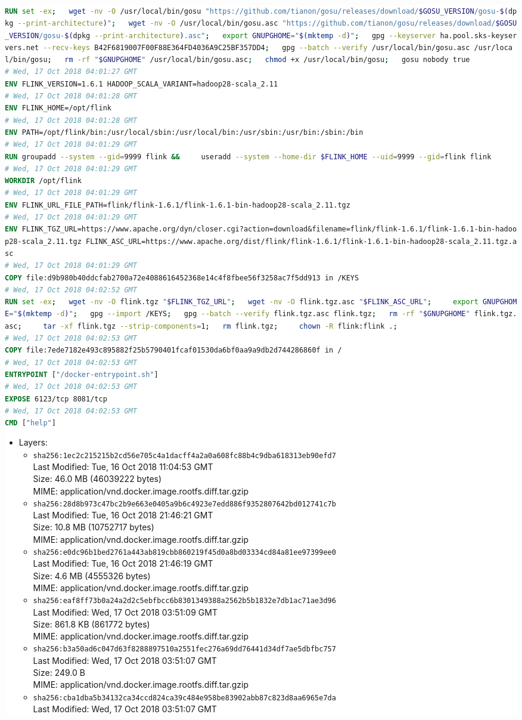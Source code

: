 ```dockerfile
RUN set -ex;   wget -nv -O /usr/local/bin/gosu "https://github.com/tianon/gosu/releases/download/$GOSU_VERSION/gosu-$(dpkg --print-architecture)";   wget -nv -O /usr/local/bin/gosu.asc "https://github.com/tianon/gosu/releases/download/$GOSU_VERSION/gosu-$(dpkg --print-architecture).asc";   export GNUPGHOME="$(mktemp -d)";   gpg --keyserver ha.pool.sks-keyservers.net --recv-keys B42F6819007F00F88E364FD4036A9C25BF357DD4;   gpg --batch --verify /usr/local/bin/gosu.asc /usr/local/bin/gosu;   rm -rf "$GNUPGHOME" /usr/local/bin/gosu.asc;   chmod +x /usr/local/bin/gosu;   gosu nobody true
# Wed, 17 Oct 2018 04:01:27 GMT
ENV FLINK_VERSION=1.6.1 HADOOP_SCALA_VARIANT=hadoop28-scala_2.11
# Wed, 17 Oct 2018 04:01:28 GMT
ENV FLINK_HOME=/opt/flink
# Wed, 17 Oct 2018 04:01:28 GMT
ENV PATH=/opt/flink/bin:/usr/local/sbin:/usr/local/bin:/usr/sbin:/usr/bin:/sbin:/bin
# Wed, 17 Oct 2018 04:01:29 GMT
RUN groupadd --system --gid=9999 flink &&     useradd --system --home-dir $FLINK_HOME --uid=9999 --gid=flink flink
# Wed, 17 Oct 2018 04:01:29 GMT
WORKDIR /opt/flink
# Wed, 17 Oct 2018 04:01:29 GMT
ENV FLINK_URL_FILE_PATH=flink/flink-1.6.1/flink-1.6.1-bin-hadoop28-scala_2.11.tgz
# Wed, 17 Oct 2018 04:01:29 GMT
ENV FLINK_TGZ_URL=https://www.apache.org/dyn/closer.cgi?action=download&filename=flink/flink-1.6.1/flink-1.6.1-bin-hadoop28-scala_2.11.tgz FLINK_ASC_URL=https://www.apache.org/dist/flink/flink-1.6.1/flink-1.6.1-bin-hadoop28-scala_2.11.tgz.asc
# Wed, 17 Oct 2018 04:01:29 GMT
COPY file:d9b980b40ddcfab2700a72e4088616452368e14c4f8fbee56f3258ac7f5dd913 in /KEYS 
# Wed, 17 Oct 2018 04:02:52 GMT
RUN set -ex;   wget -nv -O flink.tgz "$FLINK_TGZ_URL";   wget -nv -O flink.tgz.asc "$FLINK_ASC_URL";     export GNUPGHOME="$(mktemp -d)";   gpg --import /KEYS;   gpg --batch --verify flink.tgz.asc flink.tgz;   rm -rf "$GNUPGHOME" flink.tgz.asc;     tar -xf flink.tgz --strip-components=1;   rm flink.tgz;     chown -R flink:flink .;
# Wed, 17 Oct 2018 04:02:53 GMT
COPY file:7ede7182e493c895882f25b5790401fcaf01530da6bf0aa9a9db2d744286860f in / 
# Wed, 17 Oct 2018 04:02:53 GMT
ENTRYPOINT ["/docker-entrypoint.sh"]
# Wed, 17 Oct 2018 04:02:53 GMT
EXPOSE 6123/tcp 8081/tcp
# Wed, 17 Oct 2018 04:02:53 GMT
CMD ["help"]
```

-	Layers:
	-	`sha256:1ec2c215215b2cd56e705c4a1dacff4a2a0a608fc88b4c9dba618313eb90efd7`  
		Last Modified: Tue, 16 Oct 2018 11:04:53 GMT  
		Size: 46.0 MB (46039222 bytes)  
		MIME: application/vnd.docker.image.rootfs.diff.tar.gzip
	-	`sha256:28d8b973c47bc2b9e663e0405a9b6c4923e7edd886f9352807642bd012741c7b`  
		Last Modified: Tue, 16 Oct 2018 21:46:21 GMT  
		Size: 10.8 MB (10752717 bytes)  
		MIME: application/vnd.docker.image.rootfs.diff.tar.gzip
	-	`sha256:e0dc96b1bed2761a443ab819cbb860219f45d0a8bd03334cd84a81ee97399ee0`  
		Last Modified: Tue, 16 Oct 2018 21:46:19 GMT  
		Size: 4.6 MB (4555326 bytes)  
		MIME: application/vnd.docker.image.rootfs.diff.tar.gzip
	-	`sha256:eaf8ff73b0a24a2d2c5ebfbcc6b8301349388a2562b5b1832e7db1ac71ae3d96`  
		Last Modified: Wed, 17 Oct 2018 03:51:09 GMT  
		Size: 861.8 KB (861772 bytes)  
		MIME: application/vnd.docker.image.rootfs.diff.tar.gzip
	-	`sha256:b3a50ad6c047d63f8288897510a2551fec276a69dd76441d34df7ae5dbfbc757`  
		Last Modified: Wed, 17 Oct 2018 03:51:07 GMT  
		Size: 249.0 B  
		MIME: application/vnd.docker.image.rootfs.diff.tar.gzip
	-	`sha256:cba1dba5b34132ca34ccd824ca39c484e958be83902abb87c823d8aa6965e7da`  
		Last Modified: Wed, 17 Oct 2018 03:51:07 GMT  